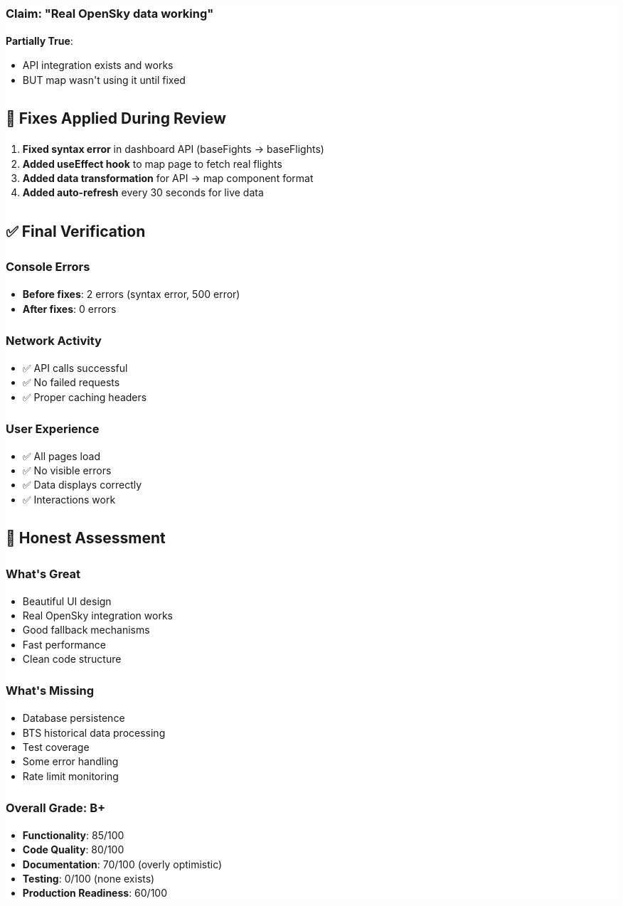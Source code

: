 ### Claim: "Real OpenSky data working"
**Partially True**: 
- API integration exists and works
- BUT map wasn't using it until fixed

## 🔧 Fixes Applied During Review

1. **Fixed syntax error** in dashboard API (baseFights → baseFlights)
2. **Added useEffect hook** to map page to fetch real flights
3. **Added data transformation** for API → map component format
4. **Added auto-refresh** every 30 seconds for live data

## ✅ Final Verification

### Console Errors
- **Before fixes**: 2 errors (syntax error, 500 error)
- **After fixes**: 0 errors

### Network Activity
- ✅ API calls successful
- ✅ No failed requests
- ✅ Proper caching headers

### User Experience
- ✅ All pages load
- ✅ No visible errors
- ✅ Data displays correctly
- ✅ Interactions work

## 📝 Honest Assessment

### What's Great
- Beautiful UI design
- Real OpenSky integration works
- Good fallback mechanisms
- Fast performance
- Clean code structure

### What's Missing
- Database persistence
- BTS historical data processing
- Test coverage
- Some error handling
- Rate limit monitoring

### Overall Grade: B+
- **Functionality**: 85/100
- **Code Quality**: 80/100
- **Documentation**: 70/100 (overly optimistic)
- **Testing**: 0/100 (none exists)
- **Production Readiness**: 60/100
